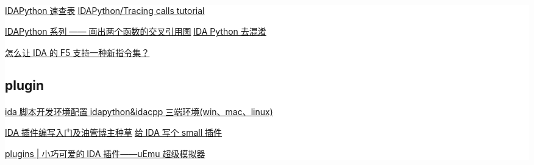 [IDAPython 速查表](https://www.cnblogs.com/hed10ne/p/idapython_cheatsheet.html)
[IDAPython/Tracing calls tutorial](https://magiclantern.fandom.com/wiki/IDAPython/Tracing_calls_tutorial)

[IDAPython 系列 —— 画出两个函数的交叉引用图](https://mp.weixin.qq.com/s/p_YHwFuXmPWXGDhpLa9Cyg)
[IDA Python 去混淆](https://mp.weixin.qq.com/s/a7RLme8bTWiB6MfNT-5AKg)

[怎么让 IDA 的 F5 支持一种新指令集？](https://mp.weixin.qq.com/s/b8TeuClegr6Bj0cveaPkIA)

## plugin

[ida 脚本开发环境配置 idapython&idacpp 三端环境(win、mac、linux)](https://mp.weixin.qq.com/s/uU67NR1lHpIMS1gGnZcfOw)

[IDA 插件编写入门及油管博主种草](https://www.bilibili.com/video/BV1Uj41117BY/)
[给 IDA 写个 small 插件](https://mp.weixin.qq.com/s/B1rRYFEmZoTRd0KHxDLF7g)

[plugins | 小巧可爱的 IDA 插件——uEmu 超级模拟器](https://mp.weixin.qq.com/s/Bksot8q9qn6OveXyPnPrrA)
